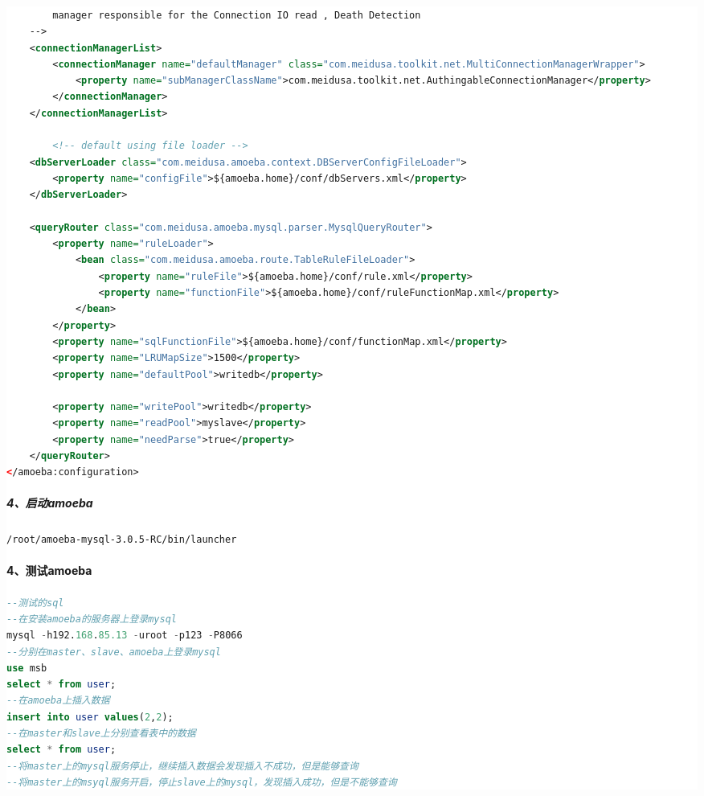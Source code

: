 ```xml
		manager responsible for the Connection IO read , Death Detection
	-->
	<connectionManagerList>
		<connectionManager name="defaultManager" class="com.meidusa.toolkit.net.MultiConnectionManagerWrapper">
			<property name="subManagerClassName">com.meidusa.toolkit.net.AuthingableConnectionManager</property>
		</connectionManager>
	</connectionManagerList>
	
		<!-- default using file loader -->
	<dbServerLoader class="com.meidusa.amoeba.context.DBServerConfigFileLoader">
		<property name="configFile">${amoeba.home}/conf/dbServers.xml</property>
	</dbServerLoader>
	
	<queryRouter class="com.meidusa.amoeba.mysql.parser.MysqlQueryRouter">
		<property name="ruleLoader">
			<bean class="com.meidusa.amoeba.route.TableRuleFileLoader">
				<property name="ruleFile">${amoeba.home}/conf/rule.xml</property>
				<property name="functionFile">${amoeba.home}/conf/ruleFunctionMap.xml</property>
			</bean>
		</property>
		<property name="sqlFunctionFile">${amoeba.home}/conf/functionMap.xml</property>
		<property name="LRUMapSize">1500</property>
		<property name="defaultPool">writedb</property>
		
		<property name="writePool">writedb</property>
		<property name="readPool">myslave</property>
		<property name="needParse">true</property>
	</queryRouter>
</amoeba:configuration>
```

##### 4、启动amoeba

```shell
/root/amoeba-mysql-3.0.5-RC/bin/launcher
```

#### 4、测试amoeba

```sql
--测试的sql
--在安装amoeba的服务器上登录mysql
mysql -h192.168.85.13 -uroot -p123 -P8066
--分别在master、slave、amoeba上登录mysql
use msb
select * from user;
--在amoeba上插入数据
insert into user values(2,2);
--在master和slave上分别查看表中的数据
select * from user;
--将master上的mysql服务停止，继续插入数据会发现插入不成功，但是能够查询
--将master上的msyql服务开启，停止slave上的mysql，发现插入成功，但是不能够查询
```
